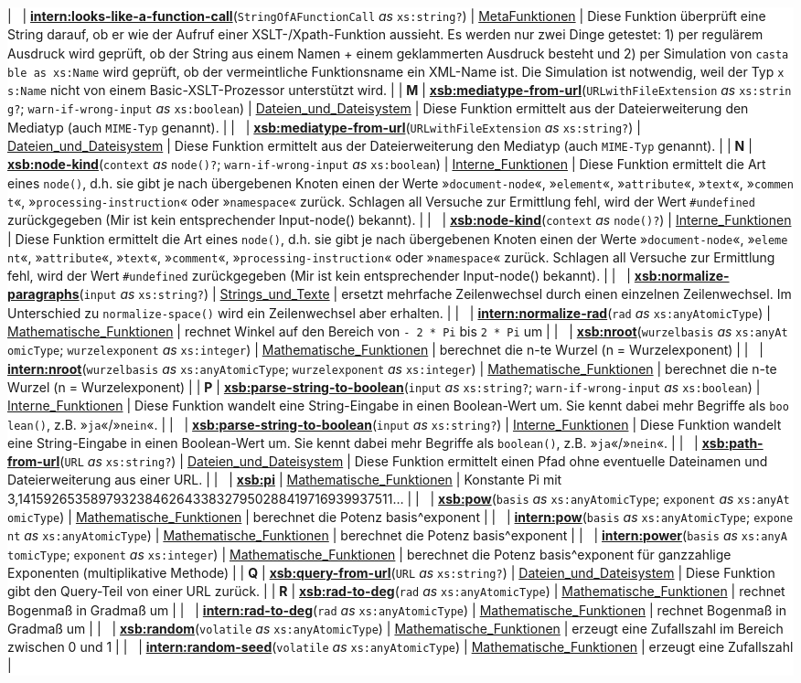|   | **[intern:looks-like-a-function-call](intern_looks_like_a_function_call.md)**(`StringOfAFunctionCall` _as_ `xs:string?`) | [MetaFunktionen](MetaFunktionen.md) | Diese Funktion überprüft eine String darauf, ob er wie der Aufruf einer XSLT-/Xpath-Funktion aussieht. Es werden nur zwei Dinge getestet: 1) per regulärem Ausdruck wird geprüft, ob der String aus einem Namen + einem geklammerten Ausdruck besteht und 2) per Simulation von `castable as xs:Name` wird geprüft, ob der vermeintliche Funktionsname ein XML-Name ist. Die Simulation ist notwendig, weil der Typ `xs:Name` nicht von einem Basic-XSLT-Prozessor unterstützt wird.   |
| **M** | **[xsb:mediatype-from-url](xsb_mediatype_from_url.md)**(`URLwithFileExtension` _as_ `xs:string?`; `warn-if-wrong-input` _as_ `xs:boolean`) | [Dateien\_und\_Dateisystem](Dateien_und_Dateisystem.md) | Diese Funktion ermittelt aus der Dateierweiterung den Mediatyp (auch `MIME-Typ` genannt). |
|   | **[xsb:mediatype-from-url](xsb_mediatype_from_url.md)**(`URLwithFileExtension` _as_ `xs:string?`) | [Dateien\_und\_Dateisystem](Dateien_und_Dateisystem.md) | Diese Funktion ermittelt aus der Dateierweiterung den Mediatyp (auch `MIME-Typ` genannt). |
| **N** | **[xsb:node-kind](xsb_node_kind.md)**(`context` _as_ `node()?`; `warn-if-wrong-input` _as_ `xs:boolean`) | [Interne\_Funktionen](Interne_Funktionen.md) | Diese Funktion ermittelt die Art eines `node()`, d.h. sie gibt je nach übergebenen Knoten einen der Werte »`document-node`«, »`element`«, »`attribute`«, »`text`«, »`comment`«, »`processing-instruction`« oder »`namespace`« zurück. Schlagen all Versuche zur Ermittlung fehl, wird der Wert `#undefined` zurückgegeben (Mir ist kein entsprechender Input-node() bekannt). |
|   | **[xsb:node-kind](xsb_node_kind.md)**(`context` _as_ `node()?`) | [Interne\_Funktionen](Interne_Funktionen.md) | Diese Funktion ermittelt die Art eines `node()`, d.h. sie gibt je nach übergebenen Knoten einen der Werte »`document-node`«, »`element`«, »`attribute`«, »`text`«, »`comment`«, »`processing-instruction`« oder »`namespace`« zurück. Schlagen all Versuche zur Ermittlung fehl, wird der Wert `#undefined` zurückgegeben (Mir ist kein entsprechender Input-node() bekannt). |
|   | **[xsb:normalize-paragraphs](xsb_normalize_paragraphs.md)**(`input` _as_ `xs:string?`) | [Strings\_und\_Texte](Strings_und_Texte.md) | ersetzt mehrfache Zeilenwechsel durch einen einzelnen Zeilenwechsel. Im Unterschied zu `normalize-space()` wird ein Zeilenwechsel aber erhalten. |
|   | **[intern:normalize-rad](intern_normalize_rad.md)**(`rad` _as_ `xs:anyAtomicType`) | [Mathematische\_Funktionen](Mathematische_Funktionen.md) | rechnet Winkel auf den Bereich von `- 2 * Pi` bis `2 * Pi` um |
|   | **[xsb:nroot](xsb_nroot.md)**(`wurzelbasis` _as_ `xs:anyAtomicType`; `wurzelexponent` _as_ `xs:integer`) | [Mathematische\_Funktionen](Mathematische_Funktionen.md) | berechnet die n-te Wurzel (n = Wurzelexponent) |
|   | **[intern:nroot](intern_nroot.md)**(`wurzelbasis` _as_ `xs:anyAtomicType`; `wurzelexponent` _as_ `xs:integer`) | [Mathematische\_Funktionen](Mathematische_Funktionen.md) | berechnet die n-te Wurzel (n = Wurzelexponent) |
| **P** | **[xsb:parse-string-to-boolean](xsb_parse_string_to_boolean.md)**(`input` _as_ `xs:string?`; `warn-if-wrong-input` _as_ `xs:boolean`) | [Interne\_Funktionen](Interne_Funktionen.md) | Diese Funktion wandelt eine String-Eingabe in einen Boolean-Wert um. Sie kennt dabei mehr Begriffe als `boolean()`, z.B. »`ja`«/»`nein`«. |
|   | **[xsb:parse-string-to-boolean](xsb_parse_string_to_boolean.md)**(`input` _as_ `xs:string?`) | [Interne\_Funktionen](Interne_Funktionen.md) | Diese Funktion wandelt eine String-Eingabe in einen Boolean-Wert um. Sie kennt dabei mehr Begriffe als `boolean()`, z.B. »`ja`«/»`nein`«. |
|   | **[xsb:path-from-url](xsb_path_from_url.md)**(`URL` _as_ `xs:string?`) | [Dateien\_und\_Dateisystem](Dateien_und_Dateisystem.md) | Diese Funktion ermittelt einen Pfad ohne eventuelle Dateinamen und Dateierweiterung aus einer URL. |
|   | **[xsb:pi](xsb_pi.md)** | [Mathematische\_Funktionen](Mathematische_Funktionen.md) | Konstante Pi mit 3,14159265358979323846264338327950288419716939937511… |
|   | **[xsb:pow](xsb_pow.md)**(`basis` _as_ `xs:anyAtomicType`; `exponent` _as_ `xs:anyAtomicType`) | [Mathematische\_Funktionen](Mathematische_Funktionen.md) | berechnet die Potenz basis^exponent |
|   | **[intern:pow](intern_pow.md)**(`basis` _as_ `xs:anyAtomicType`; `exponent` _as_ `xs:anyAtomicType`) | [Mathematische\_Funktionen](Mathematische_Funktionen.md) | berechnet die Potenz basis^exponent |
|   | **[intern:power](intern_power.md)**(`basis` _as_ `xs:anyAtomicType`; `exponent` _as_ `xs:integer`) | [Mathematische\_Funktionen](Mathematische_Funktionen.md) | berechnet die Potenz basis^exponent für ganzzahlige Exponenten (multiplikative Methode) |
| **Q** | **[xsb:query-from-url](xsb_query_from_url.md)**(`URL` _as_ `xs:string?`) | [Dateien\_und\_Dateisystem](Dateien_und_Dateisystem.md) | Diese Funktion gibt den Query-Teil von einer URL zurück. |
| **R** | **[xsb:rad-to-deg](xsb_rad_to_deg.md)**(`rad` _as_ `xs:anyAtomicType`) | [Mathematische\_Funktionen](Mathematische_Funktionen.md) | rechnet Bogenmaß in Gradmaß um |
|   | **[intern:rad-to-deg](intern_rad_to_deg.md)**(`rad` _as_ `xs:anyAtomicType`) | [Mathematische\_Funktionen](Mathematische_Funktionen.md) | rechnet Bogenmaß in Gradmaß um |
|   | **[xsb:random](xsb_random.md)**(`volatile` _as_ `xs:anyAtomicType`) | [Mathematische\_Funktionen](Mathematische_Funktionen.md) | erzeugt eine Zufallszahl im Bereich zwischen 0 und 1 |
|   | **[intern:random-seed](intern_random_seed.md)**(`volatile` _as_ `xs:anyAtomicType`) | [Mathematische\_Funktionen](Mathematische_Funktionen.md) | erzeugt eine Zufallszahl |
